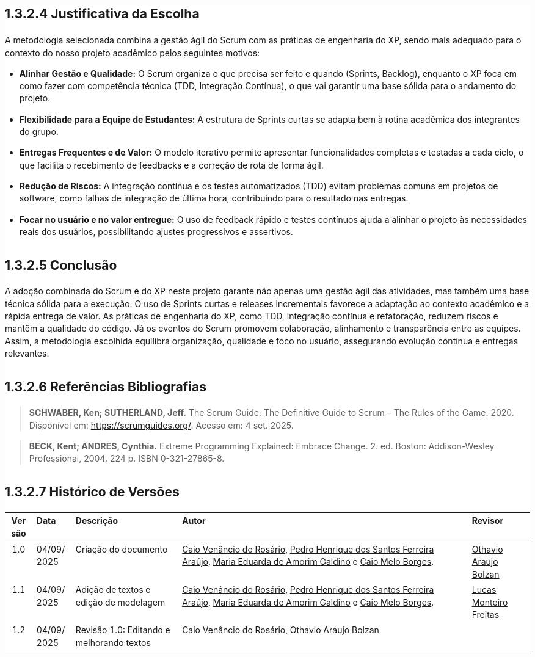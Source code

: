 ## 1.3.2.4 Justificativa da Escolha
A metodologia selecionada combina a gestão ágil do Scrum com as práticas de engenharia do XP, sendo mais adequado para o contexto do nosso projeto acadêmico pelos seguintes motivos:

* **Alinhar Gestão e Qualidade:** O Scrum organiza o que precisa ser feito e quando (Sprints, Backlog), enquanto o XP foca em como fazer com competência técnica (TDD, Integração Contínua), o que vai garantir uma base sólida para o andamento do projeto.

* **Flexibilidade para a Equipe de Estudantes:** A estrutura de Sprints curtas se adapta bem à rotina acadêmica dos integrantes do grupo.

* **Entregas Frequentes e de Valor:** O modelo iterativo permite apresentar funcionalidades completas e testadas a cada ciclo, o que facilita o recebimento de feedbacks e a correção de rota de forma ágil.

* **Redução de Riscos:** A integração contínua e os testes automatizados (TDD) evitam problemas comuns em projetos de software, como falhas de integração de última hora, contribuindo para o resultado nas entregas.

* **Focar no usuário e no valor entregue:** O uso de feedback rápido e testes contínuos ajuda a alinhar o projeto às necessidades reais dos usuários, possibilitando ajustes progressivos e assertivos.

## 1.3.2.5 Conclusão
A adoção combinada do Scrum e do XP neste projeto garante não apenas uma gestão ágil das atividades, mas também uma base técnica sólida para a execução. O uso de Sprints curtas e releases incrementais favorece a adaptação ao contexto acadêmico e a rápida entrega de valor. As práticas de engenharia do XP, como TDD, integração contínua e refatoração, reduzem riscos e mantêm a qualidade do código. Já os eventos do Scrum promovem colaboração, alinhamento e transparência entre as equipes. Assim, a metodologia escolhida equilibra organização, qualidade e foco no usuário, assegurando evolução contínua e entregas relevantes.

## 1.3.2.6 Referências Bibliografias

> **SCHWABER, Ken; SUTHERLAND, Jeff.** The Scrum Guide: The Definitive Guide to Scrum – The Rules of the Game. 2020. Disponível em: https://scrumguides.org/. Acesso em: 4 set. 2025.

> **BECK, Kent; ANDRES, Cynthia.** Extreme Programming Explained: Embrace Change. 2. ed. Boston: Addison-Wesley Professional, 2004. 224 p. ISBN 0-321-27865-8.

## 1.3.2.7 Histórico de Versões

| Versão | Data       | Descrição                   | Autor                      | Revisor |
| :----: | :--------- | :-------------------------- | :------------------------- | :------ |
|  1.0   | 04/09/2025 | Criação do documento | [Caio Venâncio do Rosário](https://github.com/caio-venancio), [Pedro Henrique dos Santos Ferreira Araújo](https://github.com/pedro-hsf), [Maria Eduarda de Amorim Galdino](https://github.com/pyramidsf) e [Caio Melo Borges](https://github.com/CaioMelo25). | [Othavio Araujo Bolzan](https://github.com/BolzanMGB)|
|  1.1   | 04/09/2025 | Adição de textos e edição de modelagem | [Caio Venâncio do Rosário](https://github.com/caio-venancio), [Pedro Henrique dos Santos Ferreira Araújo](https://github.com/pedro-hsf), [Maria Eduarda de Amorim Galdino](https://github.com/pyramidsf) e [Caio Melo Borges](https://github.com/CaioMelo25). |  [Lucas Monteiro Freitas](https://github.com/LucasMF1)  | |
|  1.2   | 04/09/2025 | Revisão 1.0: Editando e melhorando textos | [Caio Venâncio do Rosário](https://github.com/caio-venancio),  [Othavio Araujo Bolzan](https://github.com/BolzanMGB) | |
